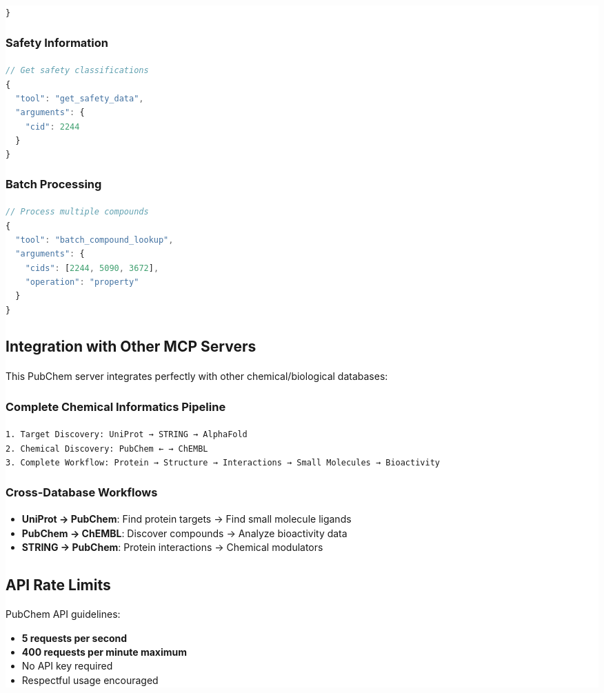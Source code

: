 ```javascript
}
```

### Safety Information

```javascript
// Get safety classifications
{
  "tool": "get_safety_data",
  "arguments": {
    "cid": 2244
  }
}
```

### Batch Processing

```javascript
// Process multiple compounds
{
  "tool": "batch_compound_lookup",
  "arguments": {
    "cids": [2244, 5090, 3672],
    "operation": "property"
  }
}
```

## Integration with Other MCP Servers

This PubChem server integrates perfectly with other chemical/biological databases:

### Complete Chemical Informatics Pipeline

```
1. Target Discovery: UniProt → STRING → AlphaFold
2. Chemical Discovery: PubChem ← → ChEMBL
3. Complete Workflow: Protein → Structure → Interactions → Small Molecules → Bioactivity
```

### Cross-Database Workflows

- **UniProt → PubChem**: Find protein targets → Find small molecule ligands
- **PubChem → ChEMBL**: Discover compounds → Analyze bioactivity data
- **STRING → PubChem**: Protein interactions → Chemical modulators

## API Rate Limits

PubChem API guidelines:

- **5 requests per second**
- **400 requests per minute maximum**
- No API key required
- Respectful usage encouraged
